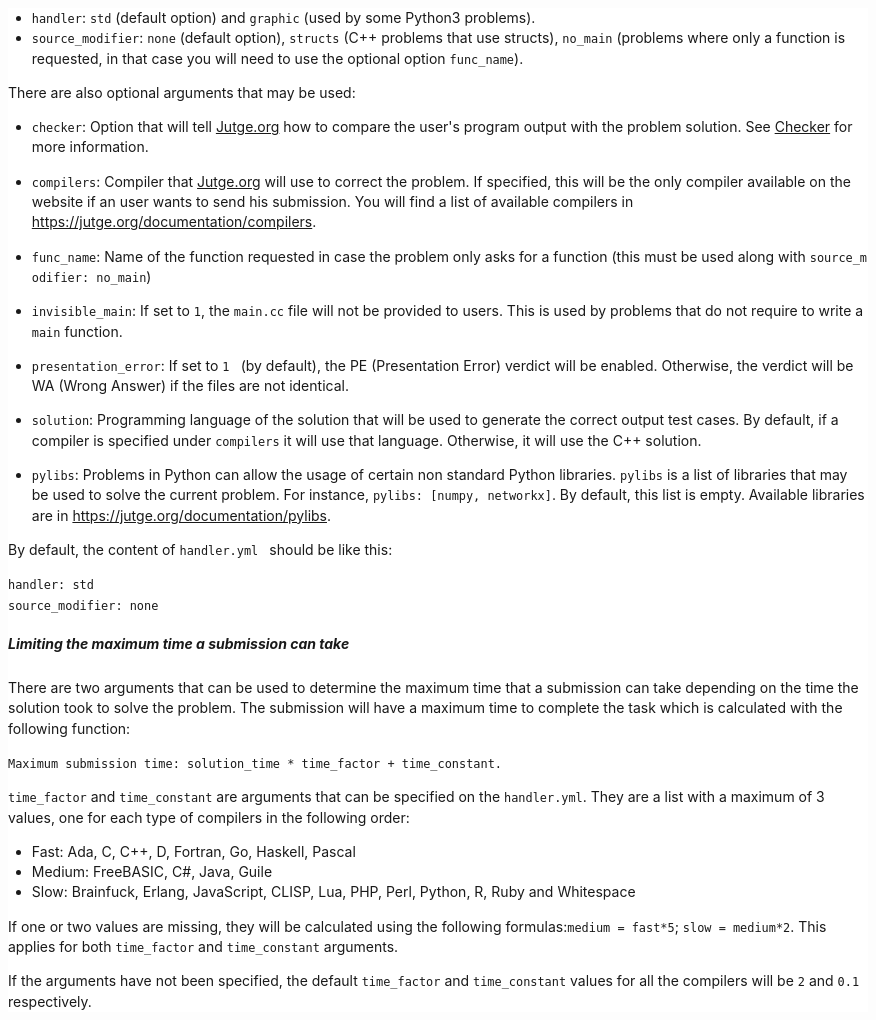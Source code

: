 - `handler`: `std` (default option) and `graphic` (used by some Python3 problems).
- `source_modifier`: `none` (default option), `structs` (C++ problems that use structs), `no_main` (problems where only a function is requested, in that case you will need to use the optional option `func_name`).

There are also optional arguments that may be used:

- `checker`: Option that will tell [Jutge.org](https://jutge.org/) how to compare the user's program output with the problem solution. See [Checker](#checker) for more information.

- `compilers`: Compiler that [Jutge.org](https://jutge.org/) will use to correct the problem. If specified, this will be the only compiler available on the website if an user wants to send his submission. You will find a list of available compilers in https://jutge.org/documentation/compilers.

- `func_name`: Name of the function requested in case the problem only asks for a function (this must be used along with `source_modifier: no_main`)

- `invisible_main`: If set to `1`, the `main.cc` file will not be provided to users. This is used by problems that do not require to write a `main` function.

- `presentation_error`: If set to `1 ` (by default), the PE (Presentation Error) verdict will be enabled. Otherwise, the verdict will be WA (Wrong Answer) if the files are not identical.

- `solution`: Programming language of the solution that will be used to generate the correct output test cases. By default, if a compiler is specified under `compilers` it will use that language. Otherwise, it will use the C++ solution.

- `pylibs`: Problems in Python can allow the usage of certain non standard Python libraries. `pylibs` is a list of libraries that may be used to solve the current problem. For instance, `pylibs: [numpy, networkx]`. By default, this list is empty. Available libraries are in https://jutge.org/documentation/pylibs.

By default, the content of `handler.yml ` should be like this:

````
handler: std
source_modifier: none
````

##### Limiting the maximum time a submission can take

There are two arguments that can be used to determine the maximum time that a submission can take depending on the time the solution took to solve the problem. The submission will have a maximum time to complete the task which is calculated with the following function:

`Maximum submission time: solution_time * time_factor + time_constant.`

`time_factor` and `time_constant` are arguments that can be specified on the `handler.yml`. They are a list with a maximum of 3 values, one for each type of compilers in the following order:

- Fast: Ada, C, C++, D, Fortran, Go, Haskell, Pascal
- Medium: FreeBASIC, C#, Java, Guile
- Slow: Brainfuck, Erlang, JavaScript, CLISP, Lua, PHP, Perl, Python, R, Ruby and Whitespace

If one or two values are missing, they will be calculated using the following formulas:`medium = fast*5`; `slow = medium*2`. This applies for both `time_factor` and `time_constant` arguments.

If the arguments have not been specified, the default `time_factor` and `time_constant` values for all the compilers will be `2` and `0.1` respectively.
